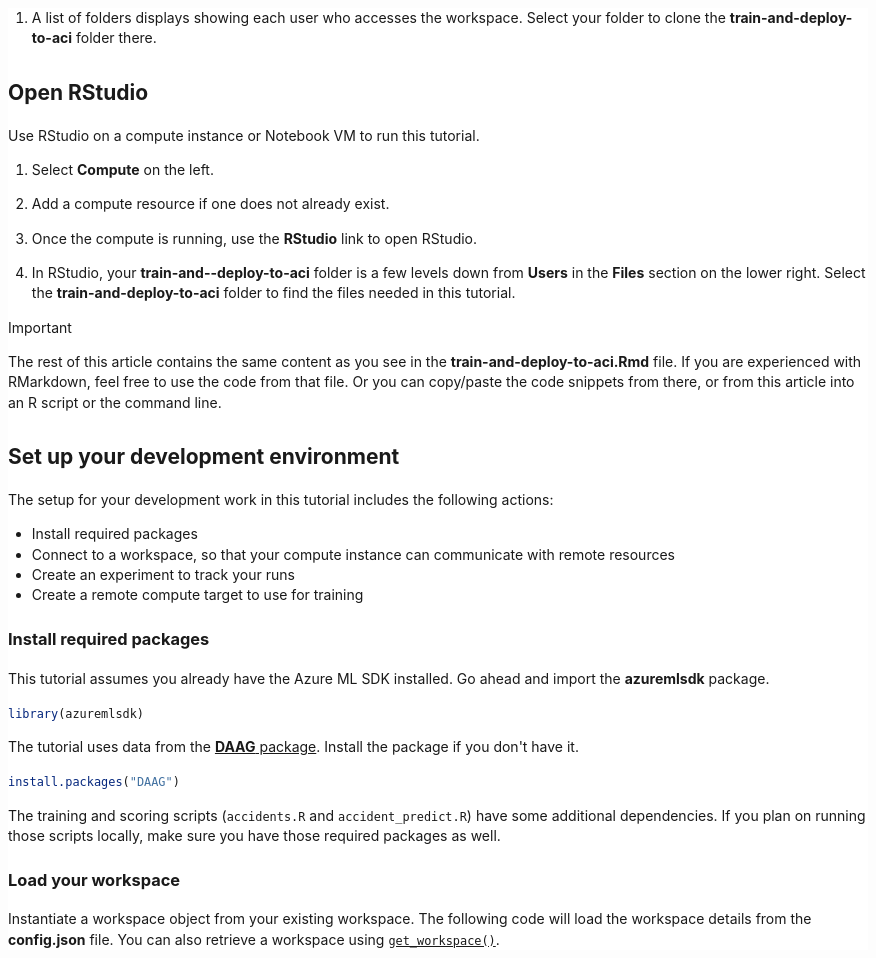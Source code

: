 1. A list of folders displays showing each user who accesses the workspace.  Select your folder to clone the **train-and-deploy-to-aci**  folder there.

## <a name="open">Open RStudio

Use RStudio on a compute instance or Notebook VM to run this tutorial.  

1. Select **Compute** on the left.

1. Add a compute resource if one does not already exist.

1. Once the compute is running, use the **RStudio** link to open RStudio.

1. In RStudio, your **train-and--deploy-to-aci** folder is a few levels down from **Users** in the **Files** section on the lower right.  Select the **train-and-deploy-to-aci** folder to find the files needed in this tutorial.

> [!Important]
> The rest of this article contains the same content as you see in the  **train-and-deploy-to-aci.Rmd** file. 
> If you are experienced with RMarkdown, feel free to use the code from that file.  Or you can copy/paste the code snippets from there, or from this article into an R script or the command line.  

## Set up your development environment
The setup for your development work in this tutorial includes the following actions:

* Install required packages
* Connect to a workspace, so that your compute instance can communicate with remote resources
* Create an experiment to track your runs
* Create a remote compute target to use for training

### Install required packages
This tutorial assumes you already have the Azure ML SDK installed. Go ahead and import the **azuremlsdk** package.

```R
library(azuremlsdk)
```

The tutorial uses data from the [**DAAG** package](https://cran.r-project.org/package=DAAG). Install the package if you don't have it.

```R
install.packages("DAAG")
```

The training and scoring scripts (`accidents.R` and `accident_predict.R`) have some additional dependencies. If you plan on running those scripts locally, make sure you have those required packages as well.

### Load your workspace
Instantiate a workspace object from your existing workspace. The following code will load the workspace details from the **config.json** file. You can also retrieve a workspace using [`get_workspace()`](https://azure.github.io/azureml-sdk-for-r/reference/get_workspace.html).
